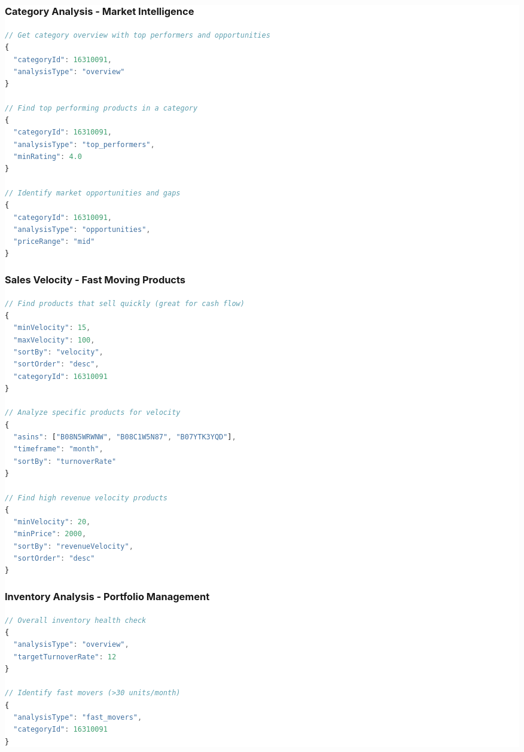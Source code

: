### Category Analysis - Market Intelligence
```typescript
// Get category overview with top performers and opportunities
{
  "categoryId": 16310091,
  "analysisType": "overview"
}

// Find top performing products in a category
{
  "categoryId": 16310091,
  "analysisType": "top_performers",
  "minRating": 4.0
}

// Identify market opportunities and gaps
{
  "categoryId": 16310091,
  "analysisType": "opportunities",
  "priceRange": "mid"
}
```

### Sales Velocity - Fast Moving Products
```typescript
// Find products that sell quickly (great for cash flow)
{
  "minVelocity": 15,
  "maxVelocity": 100,
  "sortBy": "velocity",
  "sortOrder": "desc",
  "categoryId": 16310091
}

// Analyze specific products for velocity
{
  "asins": ["B08N5WRWNW", "B08C1W5N87", "B07YTK3YQD"],
  "timeframe": "month",
  "sortBy": "turnoverRate"
}

// Find high revenue velocity products
{
  "minVelocity": 20,
  "minPrice": 2000,
  "sortBy": "revenueVelocity",
  "sortOrder": "desc"
}
```

### Inventory Analysis - Portfolio Management  
```typescript
// Overall inventory health check
{
  "analysisType": "overview",
  "targetTurnoverRate": 12
}

// Identify fast movers (>30 units/month)
{
  "analysisType": "fast_movers",
  "categoryId": 16310091
}
```
